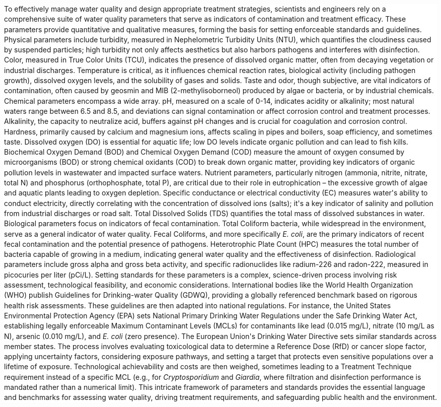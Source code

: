 To effectively manage water quality and design appropriate treatment strategies, scientists and engineers rely on a comprehensive suite of water quality parameters that serve as indicators of contamination and treatment efficacy. These parameters provide quantitative and qualitative measures, forming the basis for setting enforceable standards and guidelines. Physical parameters include turbidity, measured in Nephelometric Turbidity Units (NTU), which quantifies the cloudiness caused by suspended particles; high turbidity not only affects aesthetics but also harbors pathogens and interferes with disinfection. Color, measured in True Color Units (TCU), indicates the presence of dissolved organic matter, often from decaying vegetation or industrial discharges. Temperature is critical, as it influences chemical reaction rates, biological activity (including pathogen growth), dissolved oxygen levels, and the solubility of gases and solids. Taste and odor, though subjective, are vital indicators of contamination, often caused by geosmin and MIB (2-methylisoborneol) produced by algae or bacteria, or by industrial chemicals. Chemical parameters encompass a wide array. pH, measured on a scale of 0-14, indicates acidity or alkalinity; most natural waters range between 6.5 and 8.5, and deviations can signal contamination or affect corrosion control and treatment processes. Alkalinity, the capacity to neutralize acid, buffers against pH changes and is crucial for coagulation and corrosion control. Hardness, primarily caused by calcium and magnesium ions, affects scaling in pipes and boilers, soap efficiency, and sometimes taste. Dissolved oxygen (DO) is essential for aquatic life; low DO levels indicate organic pollution and can lead to fish kills. Biochemical Oxygen Demand (BOD) and Chemical Oxygen Demand (COD) measure the amount of oxygen consumed by microorganisms (BOD) or strong chemical oxidants (COD) to break down organic matter, providing key indicators of organic pollution levels in wastewater and impacted surface waters. Nutrient parameters, particularly nitrogen (ammonia, nitrite, nitrate, total N) and phosphorus (orthophosphate, total P), are critical due to their role in eutrophication – the excessive growth of algae and aquatic plants leading to oxygen depletion. Specific conductance or electrical conductivity (EC) measures water's ability to conduct electricity, directly correlating with the concentration of dissolved ions (salts); it's a key indicator of salinity and pollution from industrial discharges or road salt. Total Dissolved Solids (TDS) quantifies the total mass of dissolved substances in water. Biological parameters focus on indicators of fecal contamination. Total Coliform bacteria, while widespread in the environment, serve as a general indicator of water quality. Fecal Coliforms, and more specifically *E. coli*, are the primary indicators of recent fecal contamination and the potential presence of pathogens. Heterotrophic Plate Count (HPC) measures the total number of bacteria capable of growing in a medium, indicating general water quality and the effectiveness of disinfection. Radiological parameters include gross alpha and gross beta activity, and specific radionuclides like radium-226 and radon-222, measured in picocuries per liter (pCi/L). Setting standards for these parameters is a complex, science-driven process involving risk assessment, technological feasibility, and economic considerations. International bodies like the World Health Organization (WHO) publish Guidelines for Drinking-water Quality (GDWQ), providing a globally referenced benchmark based on rigorous health risk assessments. These guidelines are then adapted into national regulations. For instance, the United States Environmental Protection Agency (EPA) sets National Primary Drinking Water Regulations under the Safe Drinking Water Act, establishing legally enforceable Maximum Contaminant Levels (MCLs) for contaminants like lead (0.015 mg/L), nitrate (10 mg/L as N), arsenic (0.010 mg/L), and *E. coli* (zero presence). The European Union's Drinking Water Directive sets similar standards across member states. The process involves evaluating toxicological data to determine a Reference Dose (RfD) or cancer slope factor, applying uncertainty factors, considering exposure pathways, and setting a target that protects even sensitive populations over a lifetime of exposure. Technological achievability and costs are then weighed, sometimes leading to a Treatment Technique requirement instead of a specific MCL (e.g., for *Cryptosporidium* and *Giardia*, where filtration and disinfection performance is mandated rather than a numerical limit). This intricate framework of parameters and standards provides the essential language and benchmarks for assessing water quality, driving treatment requirements, and safeguarding public health and the environment.
